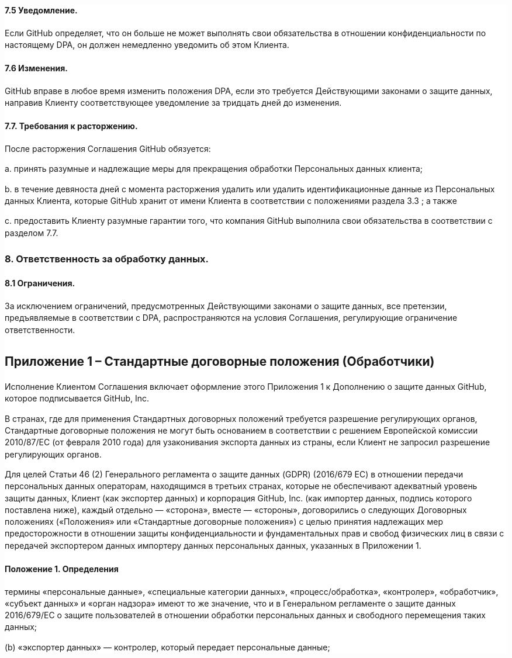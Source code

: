 #### 7.5 Уведомление.
Если GitHub определяет, что он больше не может выполнять свои обязательства в отношении конфиденциальности по настоящему DPA, он должен немедленно уведомить об этом Клиента.

#### 7.6 Изменения.
GitHub вправе в любое время изменить положения DPA, если это требуется Действующими законами о защите данных, направив Клиенту соответствующее уведомление за тридцать дней до изменения.

#### 7.7. Требования к расторжению.
После расторжения Соглашения GitHub обязуется:

а.  принять разумные и надлежащие меры для прекращения обработки Персональных данных клиента;

b.  в течение девяноста дней с момента расторжения удалить или удалить идентификационные данные из Персональных данных Клиента, которые GitHub хранит от имени Клиента в соответствии с положениями раздела 3.3 ; а также

c.  предоставить Клиенту разумные гарантии того, что компания GitHub выполнила свои обязательства в соответствии с разделом 7.7.

### 8. Ответственность за обработку данных.

#### 8.1 Ограничения.
За исключением ограничений, предусмотренных Действующими законами о защите данных, все претензии, предъявляемые в соответствии с DPA, распространяются на условия Соглашения, регулирующие ограничение ответственности.

## Приложение 1 – Стандартные договорные положения (Обработчики)
Исполнение Клиентом Соглашения включает оформление этого Приложения 1 к Дополнению о защите данных GitHub, которое подписывается GitHub, Inc.

В странах, где для применения Стандартных договорных положений требуется разрешение регулирующих органов, Стандартные договорные положения не могут быть основанием в соответствии с решением Европейской комиссии 2010/87/ЕС (от февраля 2010 года) для узаконивания экспорта данных из страны, если Клиент не запросил разрешение регулирующих органов.

Для целей Статьи 46 (2) Генерального регламента о защите данных (GDPR) (2016/679 EC) в отношении передачи персональных данных операторам, находящимся в третьих странах, которые не обеспечивают адекватный уровень защиты данных, Клиент (как экспортер данных) и корпорация GitHub, Inc. (как импортер данных, подпись которого поставлена ниже), каждый отдельно — «сторона», вместе — «стороны», договорились о следующих Договорных положениях («Положения» или «Стандартные договорные положения») с целью принятия надлежащих мер предосторожности в отношении защиты конфиденциальности и фундаментальных прав и свобод физических лиц в связи с передачей экспортером данных импортеру данных персональных данных, указанных в Приложении 1.

#### Положение 1. Определения
термины «персональные данные», «специальные категории данных», «процесс/обработка», «контролер», «обработчик», «субъект данных» и «орган надзора» имеют то же значение, что и в Генеральном регламенте о защите данных 2016/679/EC о защите пользователей в отношении обработки персональных данных и свободного перемещения таких данных;

(b) «экспортер данных» — контролер, который передает персональные данные;

